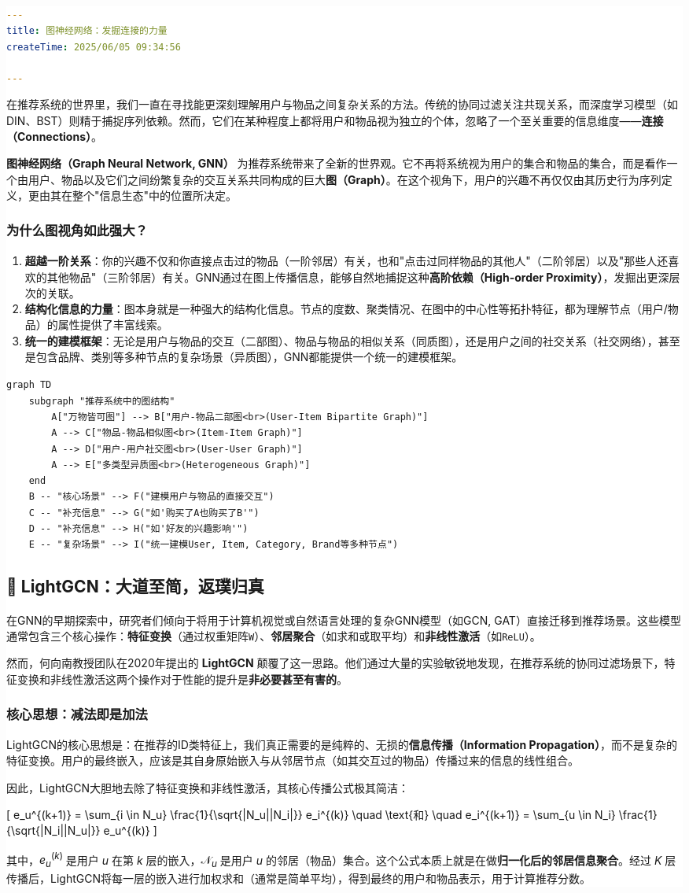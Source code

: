 ```yaml
---
title: 图神经网络：发掘连接的力量
createTime: 2025/06/05 09:34:56

---
```


在推荐系统的世界里，我们一直在寻找能更深刻理解用户与物品之间复杂关系的方法。传统的协同过滤关注共现关系，而深度学习模型（如DIN、BST）则精于捕捉序列依赖。然而，它们在某种程度上都将用户和物品视为独立的个体，忽略了一个至关重要的信息维度——**连接（Connections）**。

**图神经网络（Graph Neural Network, GNN）** 为推荐系统带来了全新的世界观。它不再将系统视为用户的集合和物品的集合，而是看作一个由用户、物品以及它们之间纷繁复杂的交互关系共同构成的巨大**图（Graph）**。在这个视角下，用户的兴趣不再仅仅由其历史行为序列定义，更由其在整个"信息生态"中的位置所决定。

### 为什么图视角如此强大？

1.  **超越一阶关系**：你的兴趣不仅和你直接点击过的物品（一阶邻居）有关，也和"点击过同样物品的其他人"（二阶邻居）以及"那些人还喜欢的其他物品"（三阶邻居）有关。GNN通过在图上传播信息，能够自然地捕捉这种**高阶依赖（High-order Proximity）**，发掘出更深层次的关联。
2.  **结构化信息的力量**：图本身就是一种强大的结构化信息。节点的度数、聚类情况、在图中的中心性等拓扑特征，都为理解节点（用户/物品）的属性提供了丰富线索。
3.  **统一的建模框架**：无论是用户与物品的交互（二部图）、物品与物品的相似关系（同质图），还是用户之间的社交关系（社交网络），甚至是包含品牌、类别等多种节点的复杂场景（异质图），GNN都能提供一个统一的建模框架。

```mermaid
graph TD
    subgraph "推荐系统中的图结构"
        A["万物皆可图"] --> B["用户-物品二部图<br>(User-Item Bipartite Graph)"]
        A --> C["物品-物品相似图<br>(Item-Item Graph)"]
        A --> D["用户-用户社交图<br>(User-User Graph)"]
        A --> E["多类型异质图<br>(Heterogeneous Graph)"]
    end
    B -- "核心场景" --> F("建模用户与物品的直接交互")
    C -- "补充信息" --> G("如'购买了A也购买了B'")
    D -- "补充信息" --> H("如'好友的兴趣影响'")
    E -- "复杂场景" --> I("统一建模User, Item, Category, Brand等多种节点")
```

## 🚀 LightGCN：大道至简，返璞归真

在GNN的早期探索中，研究者们倾向于将用于计算机视觉或自然语言处理的复杂GNN模型（如GCN, GAT）直接迁移到推荐场景。这些模型通常包含三个核心操作：**特征变换**（通过权重矩阵`W`）、**邻居聚合**（如求和或取平均）和**非线性激活**（如`ReLU`）。

然而，何向南教授团队在2020年提出的 **LightGCN** 颠覆了这一思路。他们通过大量的实验敏锐地发现，在推荐系统的协同过滤场景下，特征变换和非线性激活这两个操作对于性能的提升是**非必要甚至有害的**。

### 核心思想：减法即是加法

LightGCN的核心思想是：在推荐的ID类特征上，我们真正需要的是纯粹的、无损的**信息传播（Information Propagation）**，而不是复杂的特征变换。用户的最终嵌入，应该是其自身原始嵌入与从邻居节点（如其交互过的物品）传播过来的信息的线性组合。

因此，LightGCN大胆地去除了特征变换和非线性激活，其核心传播公式极其简洁：

\[ e_u^{(k+1)} = \sum_{i \in N_u} \frac{1}{\sqrt{|N_u||N_i|}} e_i^{(k)} \quad \text{和} \quad e_i^{(k+1)} = \sum_{u \in N_i} \frac{1}{\sqrt{|N_i||N_u|}} e_u^{(k)} \]

其中，$e_u^{(k)}$ 是用户 $u$ 在第 $k$ 层的嵌入，$\mathcal{N}_u$ 是用户 $u$ 的邻居（物品）集合。这个公式本质上就是在做**归一化后的邻居信息聚合**。经过 $K$ 层传播后，LightGCN将每一层的嵌入进行加权求和（通常是简单平均），得到最终的用户和物品表示，用于计算推荐分数。
